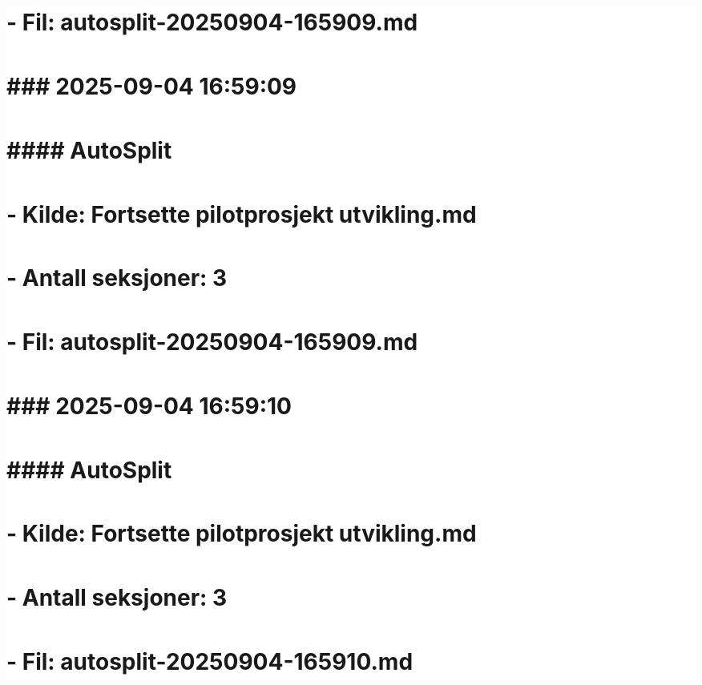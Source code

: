 # \- Fil: autosplit-20250904-165909.md

#

#

#

#

# \### 2025-09-04 16:59:09

# \#### AutoSplit

# \- Kilde: Fortsette pilotprosjekt utvikling.md

# \- Antall seksjoner: 3

# \- Fil: autosplit-20250904-165909.md

#

#

#

#

# \### 2025-09-04 16:59:10

# \#### AutoSplit

# \- Kilde: Fortsette pilotprosjekt utvikling.md

# \- Antall seksjoner: 3

# \- Fil: autosplit-20250904-165910.md

#

#

#
